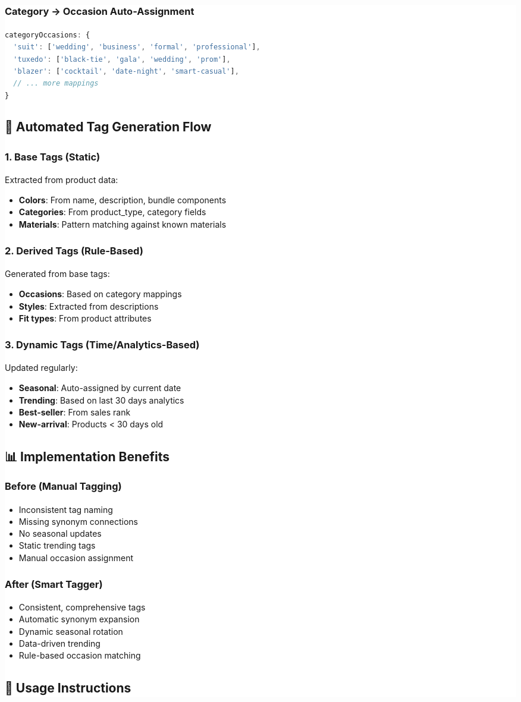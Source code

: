 ### Category → Occasion Auto-Assignment
```javascript
categoryOccasions: {
  'suit': ['wedding', 'business', 'formal', 'professional'],
  'tuxedo': ['black-tie', 'gala', 'wedding', 'prom'],
  'blazer': ['cocktail', 'date-night', 'smart-casual'],
  // ... more mappings
}
```

## 🤖 Automated Tag Generation Flow

### 1. Base Tags (Static)
Extracted from product data:
- **Colors**: From name, description, bundle components
- **Categories**: From product_type, category fields
- **Materials**: Pattern matching against known materials

### 2. Derived Tags (Rule-Based)
Generated from base tags:
- **Occasions**: Based on category mappings
- **Styles**: Extracted from descriptions
- **Fit types**: From product attributes

### 3. Dynamic Tags (Time/Analytics-Based)
Updated regularly:
- **Seasonal**: Auto-assigned by current date
- **Trending**: Based on last 30 days analytics
- **Best-seller**: From sales rank
- **New-arrival**: Products < 30 days old

## 📊 Implementation Benefits

### Before (Manual Tagging)
- Inconsistent tag naming
- Missing synonym connections
- No seasonal updates
- Static trending tags
- Manual occasion assignment

### After (Smart Tagger)
- Consistent, comprehensive tags
- Automatic synonym expansion
- Dynamic seasonal rotation
- Data-driven trending
- Rule-based occasion matching

## 🔧 Usage Instructions
